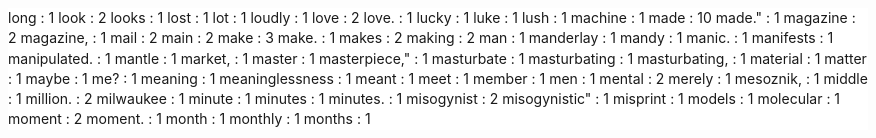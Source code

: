 long : 1
look : 2
looks : 1
lost : 1
lot : 1
loudly : 1
love : 2
love. : 1
lucky : 1
luke : 1
lush : 1
machine : 1
made : 10
made." : 1
magazine : 2
magazine, : 1
mail : 2
main : 2
make : 3
make. : 1
makes : 2
making : 2
man : 1
manderlay : 1
mandy : 1
manic. : 1
manifests : 1
manipulated. : 1
mantle : 1
market, : 1
master : 1
masterpiece," : 1
masturbate : 1
masturbating : 1
masturbating, : 1
material : 1
matter : 1
maybe : 1
me? : 1
meaning : 1
meaninglessness : 1
meant : 1
meet : 1
member : 1
men : 1
mental : 2
merely : 1
mesoznik, : 1
middle : 1
million. : 2
milwaukee : 1
minute : 1
minutes : 1
minutes. : 1
misogynist : 2
misogynistic" : 1
misprint : 1
models : 1
molecular : 1
moment : 2
moment. : 1
month : 1
monthly : 1
months : 1